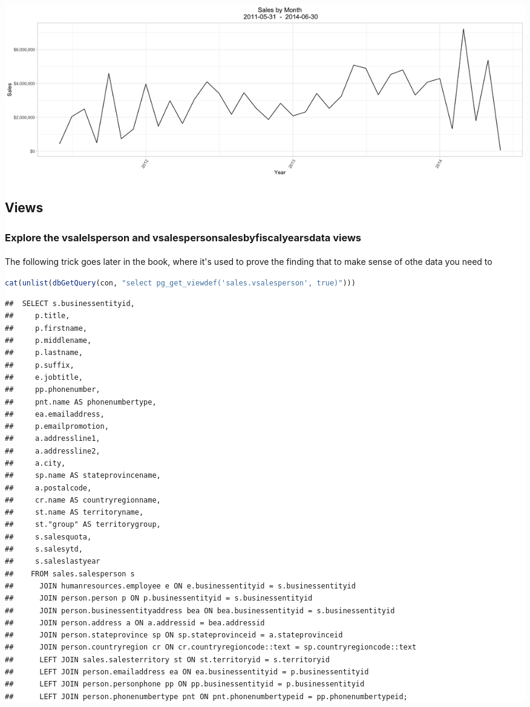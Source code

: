 <img src="083-exploring-a-single-table_files/figure-html/unnamed-chunk-13-2.png" width="1440" />



## Views

### Explore the vsalelsperson and vsalespersonsalesbyfiscalyearsdata views

The following trick goes later in the book, where it's used to prove the finding that to make sense of othe data you need to 

```r
cat(unlist(dbGetQuery(con, "select pg_get_viewdef('sales.vsalesperson', true)")))
```

```
##  SELECT s.businessentityid,
##     p.title,
##     p.firstname,
##     p.middlename,
##     p.lastname,
##     p.suffix,
##     e.jobtitle,
##     pp.phonenumber,
##     pnt.name AS phonenumbertype,
##     ea.emailaddress,
##     p.emailpromotion,
##     a.addressline1,
##     a.addressline2,
##     a.city,
##     sp.name AS stateprovincename,
##     a.postalcode,
##     cr.name AS countryregionname,
##     st.name AS territoryname,
##     st."group" AS territorygroup,
##     s.salesquota,
##     s.salesytd,
##     s.saleslastyear
##    FROM sales.salesperson s
##      JOIN humanresources.employee e ON e.businessentityid = s.businessentityid
##      JOIN person.person p ON p.businessentityid = s.businessentityid
##      JOIN person.businessentityaddress bea ON bea.businessentityid = s.businessentityid
##      JOIN person.address a ON a.addressid = bea.addressid
##      JOIN person.stateprovince sp ON sp.stateprovinceid = a.stateprovinceid
##      JOIN person.countryregion cr ON cr.countryregioncode::text = sp.countryregioncode::text
##      LEFT JOIN sales.salesterritory st ON st.territoryid = s.territoryid
##      LEFT JOIN person.emailaddress ea ON ea.businessentityid = p.businessentityid
##      LEFT JOIN person.personphone pp ON pp.businessentityid = p.businessentityid
##      LEFT JOIN person.phonenumbertype pnt ON pnt.phonenumbertypeid = pp.phonenumbertypeid;
```